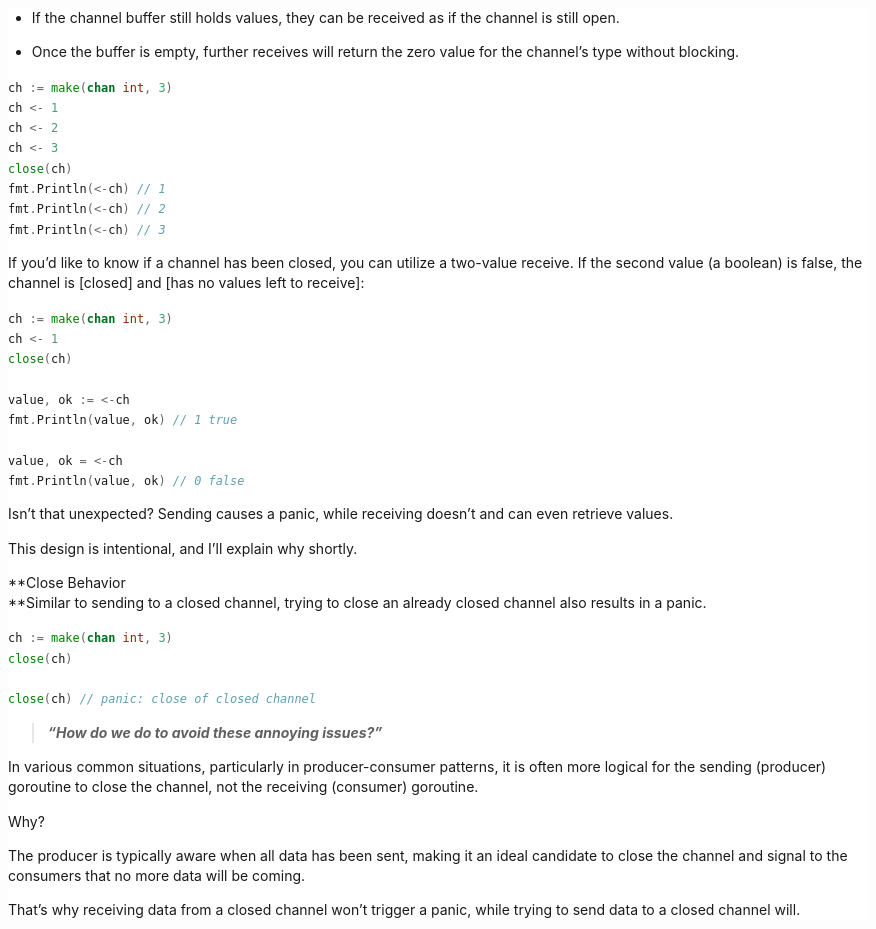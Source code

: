 - If the channel buffer still holds values, they can be received as if the channel is still open.
    
- Once the buffer is empty, further receives will return the zero value for the channel’s type without blocking.
    

```go
ch := make(chan int, 3)
ch <- 1
ch <- 2
ch <- 3
close(ch)
fmt.Println(<-ch) // 1
fmt.Println(<-ch) // 2
fmt.Println(<-ch) // 3
```

If you’d like to know if a channel has been closed, you can utilize a two-value receive. If the second value (a boolean) is false, the channel is [closed] and [has no values left to receive]:

```go
ch := make(chan int, 3)
ch <- 1
close(ch)

value, ok := <-ch
fmt.Println(value, ok) // 1 true

value, ok = <-ch
fmt.Println(value, ok) // 0 false
```

Isn’t that unexpected? Sending causes a panic, while receiving doesn’t and can even retrieve values.

This design is intentional, and I’ll explain why shortly.

**Close Behavior  
**Similar to sending to a closed channel, trying to close an already closed channel also results in a panic.

```go
ch := make(chan int, 3)
close(ch)

close(ch) // panic: close of closed channel
```

> _**“How do we do to avoid these annoying issues?”**_

In various common situations, particularly in producer-consumer patterns, it is often more logical for the sending (producer) goroutine to close the channel, not the receiving (consumer) goroutine.

Why?

The producer is typically aware when all data has been sent, making it an ideal candidate to close the channel and signal to the consumers that no more data will be coming.

That’s why receiving data from a closed channel won’t trigger a panic, while trying to send data to a closed channel will.
